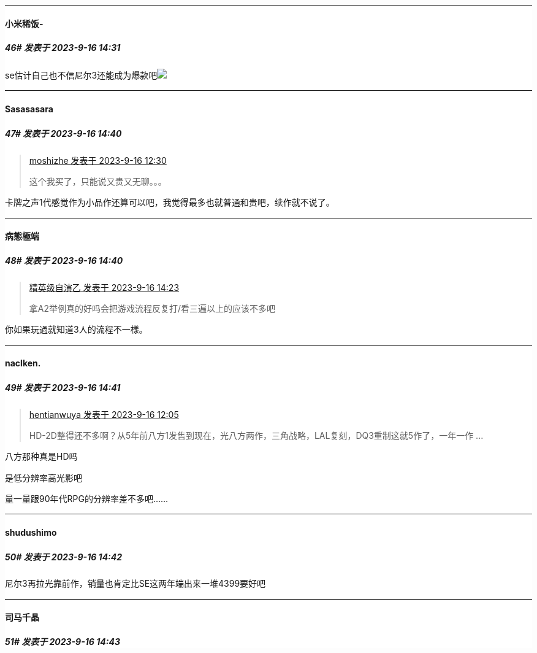 *****

####  小米稀饭-  
##### 46#       发表于 2023-9-16 14:31

se估计自己也不信尼尔3还能成为爆款吧<img src="https://static.saraba1st.com/image/smiley/face2017/067.png" referrerpolicy="no-referrer">

*****

####  Sasasasara  
##### 47#       发表于 2023-9-16 14:40

<blockquote><a href="httphttps://bbs.saraba1st.com/2b/forum.php?mod=redirect&amp;goto=findpost&amp;pid=62426570&amp;ptid=2153000" target="_blank">moshizhe 发表于 2023-9-16 12:30</a>

这个我买了，只能说又贵又无聊。。。</blockquote>
卡牌之声1代感觉作为小品作还算可以吧，我觉得最多也就普通和贵吧，续作就不说了。

*****

####  病態極端  
##### 48#       发表于 2023-9-16 14:40

<blockquote><a href="httphttps://bbs.saraba1st.com/2b/forum.php?mod=redirect&amp;goto=findpost&amp;pid=62427444&amp;ptid=2153000" target="_blank">精英级自演乙 发表于 2023-9-16 14:23</a>

拿A2举例真的好吗会把游戏流程反复打/看三遍以上的应该不多吧</blockquote>
你如果玩過就知道3人的流程不一樣。

*****

####  naclken.  
##### 49#       发表于 2023-9-16 14:41

<blockquote><a href="httphttps://bbs.saraba1st.com/2b/forum.php?mod=redirect&amp;goto=findpost&amp;pid=62426326&amp;ptid=2153000" target="_blank">hentianwuya 发表于 2023-9-16 12:05</a>

HD-2D整得还不多啊？从5年前八方1发售到现在，光八方两作，三角战略，LAL复刻，DQ3重制这就5作了，一年一作 ...</blockquote>
八方那种真是HD吗

是低分辨率高光影吧

量一量跟90年代RPG的分辨率差不多吧……

*****

####  shudushimo  
##### 50#       发表于 2023-9-16 14:42

尼尔3再拉光靠前作，销量也肯定比SE这两年端出来一堆4399要好吧

*****

####  司马千晶  
##### 51#       发表于 2023-9-16 14:43
